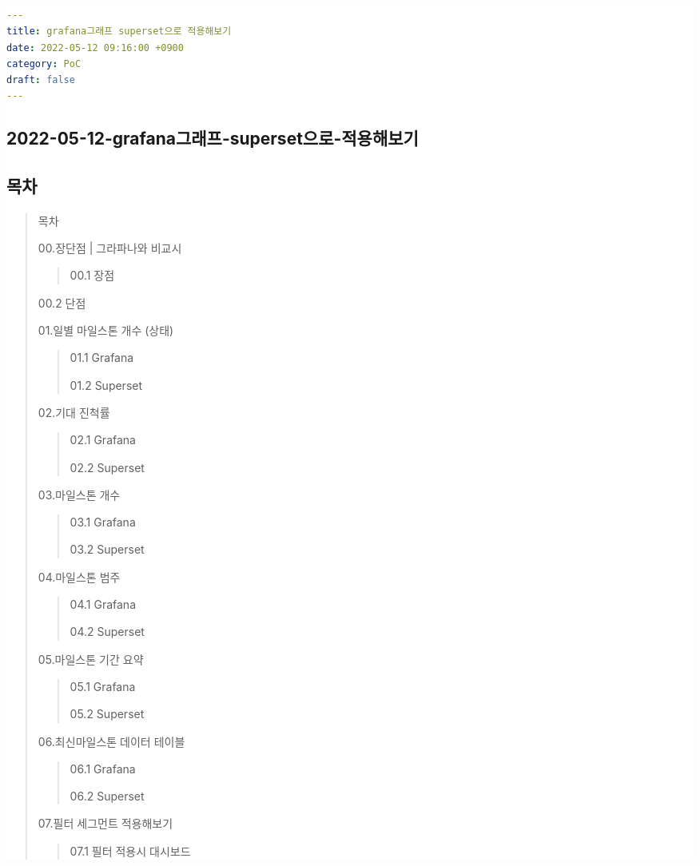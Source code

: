```yaml
---
title: grafana그래프 superset으로 적용해보기
date: 2022-05-12 09:16:00 +0900
category: PoC
draft: false
---
```


## 2022-05-12-grafana그래프-superset으로-적용해보기

## 목차

>목차
>
>00.장단점 | 그라파나와 비교시 
>
>>00.1 장점
>
>00.2 단점
>
>01.일별 마일스톤 개수 (상태)
>
>>01.1 Grafana
>>
>>01.2  Superset
>
>02.기대 진척률
>
>>02.1 Grafana
>>
>>02.2 Superset
>
>03.마일스톤 개수
>
>>03.1 Grafana
>>
>>03.2 Superset
>
>04.마일스톤 범주
>
>>04.1 Grafana
>>
>>04.2 Superset
>
>05.마일스톤 기간 요약
>
>>05.1 Grafana
>>
>>05.2 Superset
>
>06.최신마일스톤 데이터 테이블
>
>>06.1 Grafana
>>
>>06.2 Superset 
>
>07.필터 세그먼트 적용해보기
>
>>07.1 필터 적용시 대시보드
